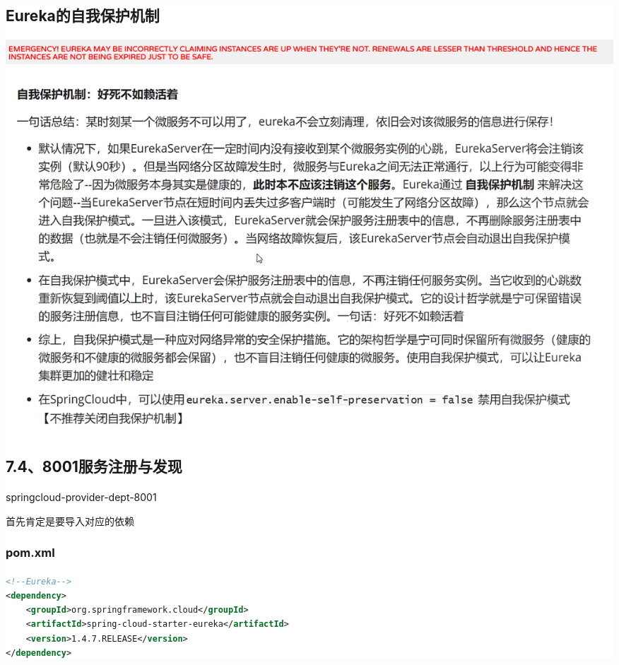 

## Eureka的自我保护机制

![image-20210202204307917](SpringCloud.assets/image-20210202204307917.png)

![image-20210202204328410](SpringCloud.assets/image-20210202204328410.png)

## 7.4、8001服务注册与发现

springcloud-provider-dept-8001

首先肯定是要导入对应的依赖

### pom.xml

```xml
<!--Eureka-->
<dependency>
    <groupId>org.springframework.cloud</groupId>
    <artifactId>spring-cloud-starter-eureka</artifactId>
    <version>1.4.7.RELEASE</version>
</dependency>
```
